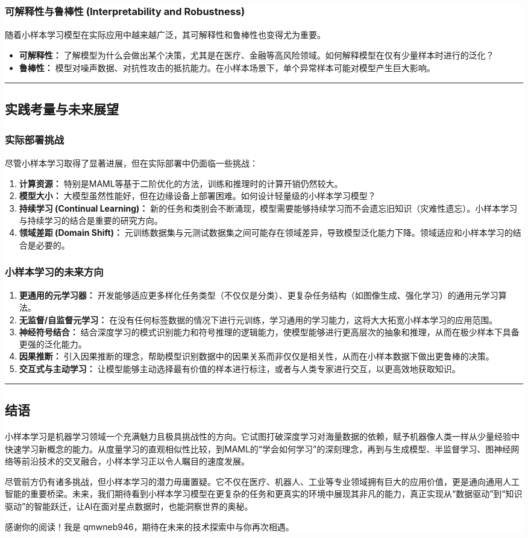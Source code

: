 ### 可解释性与鲁棒性 (Interpretability and Robustness)

随着小样本学习模型在实际应用中越来越广泛，其可解释性和鲁棒性也变得尤为重要。

*   **可解释性：** 了解模型为什么会做出某个决策，尤其是在医疗、金融等高风险领域。如何解释模型在仅有少量样本时进行的泛化？
*   **鲁棒性：** 模型对噪声数据、对抗性攻击的抵抗能力。在小样本场景下，单个异常样本可能对模型产生巨大影响。

---

## 实践考量与未来展望

### 实际部署挑战

尽管小样本学习取得了显著进展，但在实际部署中仍面临一些挑战：
1.  **计算资源：** 特别是MAML等基于二阶优化的方法，训练和推理时的计算开销仍然较大。
2.  **模型大小：** 大模型虽然性能好，但在边缘设备上部署困难。如何设计轻量级的小样本学习模型？
3.  **持续学习 (Continual Learning)：** 新的任务和类别会不断涌现，模型需要能够持续学习而不会遗忘旧知识（灾难性遗忘）。小样本学习与持续学习的结合是重要的研究方向。
4.  **领域差距 (Domain Shift)：** 元训练数据集与元测试数据集之间可能存在领域差异，导致模型泛化能力下降。领域适应和小样本学习的结合是必要的。

### 小样本学习的未来方向

1.  **更通用的元学习器：** 开发能够适应更多样化任务类型（不仅仅是分类）、更复杂任务结构（如图像生成、强化学习）的通用元学习算法。
2.  **无监督/自监督元学习：** 在没有任何标签数据的情况下进行元训练，学习通用的学习能力，这将大大拓宽小样本学习的应用范围。
3.  **神经符号结合：** 结合深度学习的模式识别能力和符号推理的逻辑能力，使模型能够进行更高层次的抽象和推理，从而在极少样本下具备更强的泛化能力。
4.  **因果推断：** 引入因果推断的理念，帮助模型识别数据中的因果关系而非仅仅是相关性，从而在小样本数据下做出更鲁棒的决策。
5.  **交互式与主动学习：** 让模型能够主动选择最有价值的样本进行标注，或者与人类专家进行交互，以更高效地获取知识。

---

## 结语

小样本学习是机器学习领域一个充满魅力且极具挑战性的方向。它试图打破深度学习对海量数据的依赖，赋予机器像人类一样从少量经验中快速学习新概念的能力。从度量学习的直观相似性比较，到MAML的“学会如何学习”的深刻理念，再到与生成模型、半监督学习、图神经网络等前沿技术的交叉融合，小样本学习正以令人瞩目的速度发展。

尽管前方仍有诸多挑战，但小样本学习的潜力毋庸置疑。它不仅在医疗、机器人、工业等专业领域拥有巨大的应用价值，更是通向通用人工智能的重要桥梁。未来，我们期待看到小样本学习模型在更复杂的任务和更真实的环境中展现其非凡的能力，真正实现从“数据驱动”到“知识驱动”的智能跃迁，让AI在面对星点数据时，也能洞察世界的奥秘。

感谢你的阅读！我是 qmwneb946，期待在未来的技术探索中与你再次相遇。